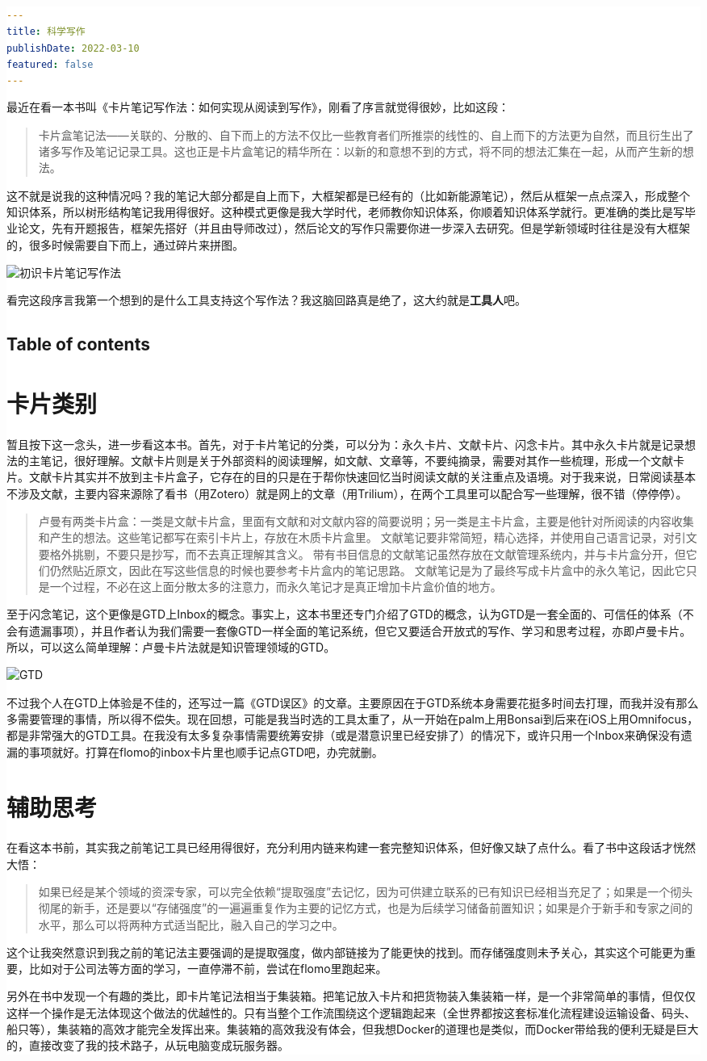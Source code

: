 ```yaml
---
title: 科学写作
publishDate: 2022-03-10
featured: false
---
```


最近在看一本书叫《卡片笔记写作法：如何实现从阅读到写作》，刚看了序言就觉得很妙，比如这段：

> 卡片盒笔记法——关联的、分散的、自下而上的方法不仅比一些教育者们所推崇的线性的、自上而下的方法更为自然，而且衍生出了诸多写作及笔记记录工具。这也正是卡片盒笔记的精华所在：以新的和意想不到的方式，将不同的想法汇集在一起，从而产生新的想法。

这不就是说我的这种情况吗？我的笔记大部分都是自上而下，大框架都是已经有的（比如新能源笔记），然后从框架一点点深入，形成整个知识体系，所以树形结构笔记我用得很好。这种模式更像是我大学时代，老师教你知识体系，你顺着知识体系学就行。更准确的类比是写毕业论文，先有开题报告，框架先搭好（并且由导师改过），然后论文的写作只需要你进一步深入去研究。但是学新领域时往往是没有大框架的，很多时候需要自下而上，通过碎片来拼图。

![初识卡片笔记写作法](https://pub-d5bcaa1465694f2b84727665eeded50e.r2.dev/network-asset-6113dc455132923bf838d9fa-20230912223022-isrspf8-20250104231332-syoa35s.png)

看完这段序言我第一个想到的是什么工具支持这个写作法？我这脑回路真是绝了，这大约就是**工具人**吧。

## Table of contents

# 卡片类别

暂且按下这一念头，进一步看这本书。首先，对于卡片笔记的分类，可以分为：永久卡片、文献卡片、闪念卡片。其中永久卡片就是记录想法的主笔记，很好理解。文献卡片则是关于外部资料的阅读理解，如文献、文章等，不要纯摘录，需要对其作一些梳理，形成一个文献卡片。文献卡片其实并不放到主卡片盒子，它存在的目的只是在于帮你快速回忆当时阅读文献的关注重点及语境。对于我来说，日常阅读基本不涉及文献，主要内容来源除了看书（用Zotero）就是网上的文章（用Trilium），在两个工具里可以配合写一些理解，很不错（停停停）。

> 卢曼有两类卡片盒：一类是文献卡片盒，里面有文献和对文献内容的简要说明；另一类是主卡片盒，主要是他针对所阅读的内容收集和产生的想法。这些笔记都写在索引卡片上，存放在木质卡片盒里。 文献笔记要非常简短，精心选择，并使用自己语言记录，对引文要格外挑剔，不要只是抄写，而不去真正理解其含义。 带有书目信息的文献笔记虽然存放在文献管理系统内，并与卡片盒分开，但它们仍然贴近原文，因此在写这些信息的时候也要参考卡片盒内的笔记思路。 文献笔记是为了最终写成卡片盒中的永久笔记，因此它只是一个过程，不必在这上面分散太多的注意力，而永久笔记才是真正增加卡片盒价值的地方。

至于闪念笔记，这个更像是GTD上Inbox的概念。事实上，这本书里还专门介绍了GTD的概念，认为GTD是一套全面的、可信任的体系（不会有遗漏事项），并且作者认为我们需要一套像GTD一样全面的笔记系统，但它又要适合开放式的写作、学习和思考过程，亦即卢曼卡片。所以，可以这么简单理解：卢曼卡片法就是知识管理领域的GTD。

![GTD](https://pub-d5bcaa1465694f2b84727665eeded50e.r2.dev/network-asset-GTD_Chart-20230912223022-u2b6xyt-20250104231332-luffn82.gif)

不过我个人在GTD上体验是不佳的，还写过一篇《GTD误区》的文章。主要原因在于GTD系统本身需要花挺多时间去打理，而我并没有那么多需要管理的事情，所以得不偿失。现在回想，可能是我当时选的工具太重了，从一开始在palm上用Bonsai到后来在iOS上用Omnifocus，都是非常强大的GTD工具。在我没有太多复杂事情需要统筹安排（或是潜意识里已经安排了）的情况下，或许只用一个Inbox来确保没有遗漏的事项就好。打算在flomo的inbox卡片里也顺手记点GTD吧，办完就删。

# 辅助思考

在看这本书前，其实我之前笔记工具已经用得很好，充分利用内链来构建一套完整知识体系，但好像又缺了点什么。看了书中这段话才恍然大悟：

> 如果已经是某个领域的资深专家，可以完全依赖“提取强度”去记忆，因为可供建立联系的已有知识已经相当充足了；如果是一个彻头彻尾的新手，还是要以“存储强度”的一遍遍重复作为主要的记忆方式，也是为后续学习储备前置知识；如果是介于新手和专家之间的水平，那么可以将两种方式适当配比，融入自己的学习之中。

这个让我突然意识到我之前的笔记法主要强调的是提取强度，做内部链接为了能更快的找到。而存储强度则未予关心，其实这个可能更为重要，比如对于公司法等方面的学习，一直停滞不前，尝试在flomo里跑起来。

另外在书中发现一个有趣的类比，即卡片笔记法相当于集装箱。把笔记放入卡片和把货物装入集装箱一样，是一个非常简单的事情，但仅仅这样一个操作是无法体现这个做法的优越性的。只有当整个工作流围绕这个逻辑跑起来（全世界都按这套标准化流程建设运输设备、码头、船只等），集装箱的高效才能完全发挥出来。集装箱的高效我没有体会，但我想Docker的道理也是类似，而Docker带给我的便利无疑是巨大的，直接改变了我的技术路子，从玩电脑变成玩服务器。

